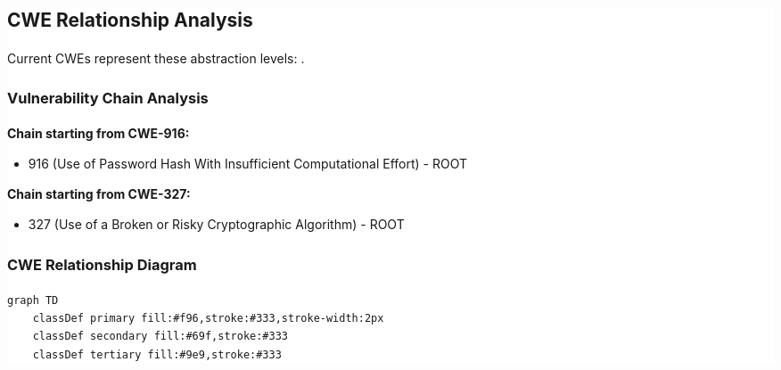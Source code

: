 
## CWE Relationship Analysis

Current CWEs represent these abstraction levels: .


### Vulnerability Chain Analysis

**Chain starting from CWE-916:**
- 916 (Use of Password Hash With Insufficient Computational Effort) - ROOT


**Chain starting from CWE-327:**
- 327 (Use of a Broken or Risky Cryptographic Algorithm) - ROOT



### CWE Relationship Diagram

```mermaid
graph TD
    classDef primary fill:#f96,stroke:#333,stroke-width:2px
    classDef secondary fill:#69f,stroke:#333
    classDef tertiary fill:#9e9,stroke:#333
```